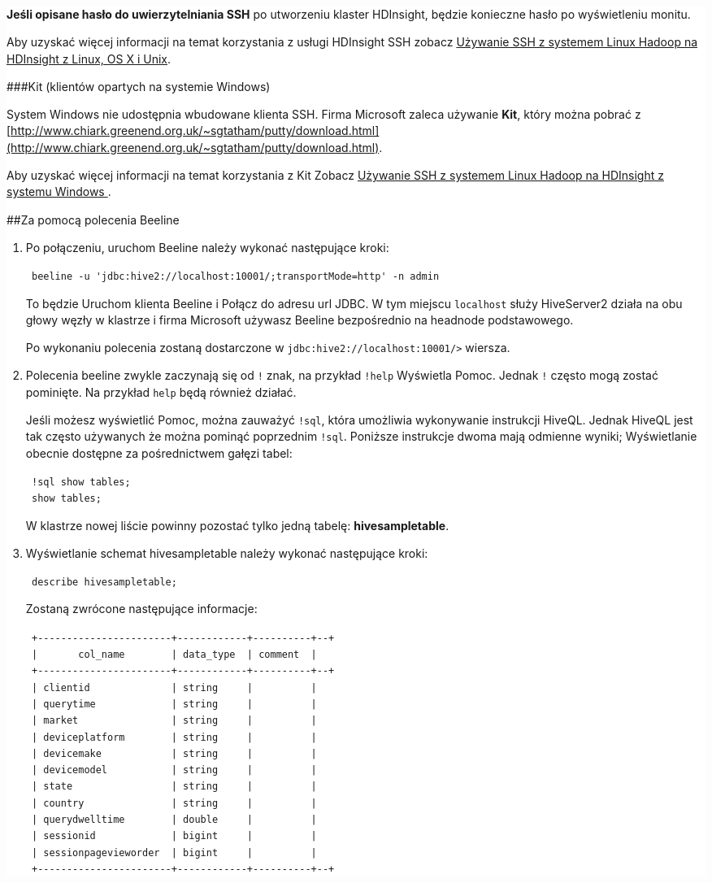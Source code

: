 **Jeśli opisane hasło do uwierzytelniania SSH** po utworzeniu klaster HDInsight, będzie konieczne hasło po wyświetleniu monitu.

Aby uzyskać więcej informacji na temat korzystania z usługi HDInsight SSH zobacz [Używanie SSH z systemem Linux Hadoop na HDInsight z Linux, OS X i Unix](hdinsight-hadoop-linux-use-ssh-unix.md).

###<a name="putty-windows-based-clients"></a>Kit (klientów opartych na systemie Windows)

System Windows nie udostępnia wbudowane klienta SSH. Firma Microsoft zaleca używanie **Kit**, który można pobrać z [http://www.chiark.greenend.org.uk/~sgtatham/putty/download.html](http://www.chiark.greenend.org.uk/~sgtatham/putty/download.html).

Aby uzyskać więcej informacji na temat korzystania z Kit Zobacz [Używanie SSH z systemem Linux Hadoop na HDInsight z systemu Windows ](hdinsight-hadoop-linux-use-ssh-windows.md).

##<a id="beeline"></a>Za pomocą polecenia Beeline

1. Po połączeniu, uruchom Beeline należy wykonać następujące kroki:

        beeline -u 'jdbc:hive2://localhost:10001/;transportMode=http' -n admin

    To będzie Uruchom klienta Beeline i Połącz do adresu url JDBC. W tym miejscu `localhost` służy HiveServer2 działa na obu głowy węzły w klastrze i firma Microsoft używasz Beeline bezpośrednio na headnode podstawowego.
    
    Po wykonaniu polecenia zostaną dostarczone w `jdbc:hive2://localhost:10001/>` wiersza.

3. Polecenia beeline zwykle zaczynają się od `!` znak, na przykład `!help` Wyświetla Pomoc. Jednak `!` często mogą zostać pominięte. Na przykład `help` będą również działać.

    Jeśli możesz wyświetlić Pomoc, można zauważyć `!sql`, która umożliwia wykonywanie instrukcji HiveQL. Jednak HiveQL jest tak często używanych że można pominąć poprzednim `!sql`. Poniższe instrukcje dwoma mają odmienne wyniki; Wyświetlanie obecnie dostępne za pośrednictwem gałęzi tabel:
    
        !sql show tables;
        show tables;
    
    W klastrze nowej liście powinny pozostać tylko jedną tabelę: __hivesampletable__.

4. Wyświetlanie schemat hivesampletable należy wykonać następujące kroki:

        describe hivesampletable;
        
    Zostaną zwrócone następujące informacje:
    
        +-----------------------+------------+----------+--+
        |       col_name        | data_type  | comment  |
        +-----------------------+------------+----------+--+
        | clientid              | string     |          |
        | querytime             | string     |          |
        | market                | string     |          |
        | deviceplatform        | string     |          |
        | devicemake            | string     |          |
        | devicemodel           | string     |          |
        | state                 | string     |          |
        | country               | string     |          |
        | querydwelltime        | double     |          |
        | sessionid             | bigint     |          |
        | sessionpagevieworder  | bigint     |          |
        +-----------------------+------------+----------+--+
